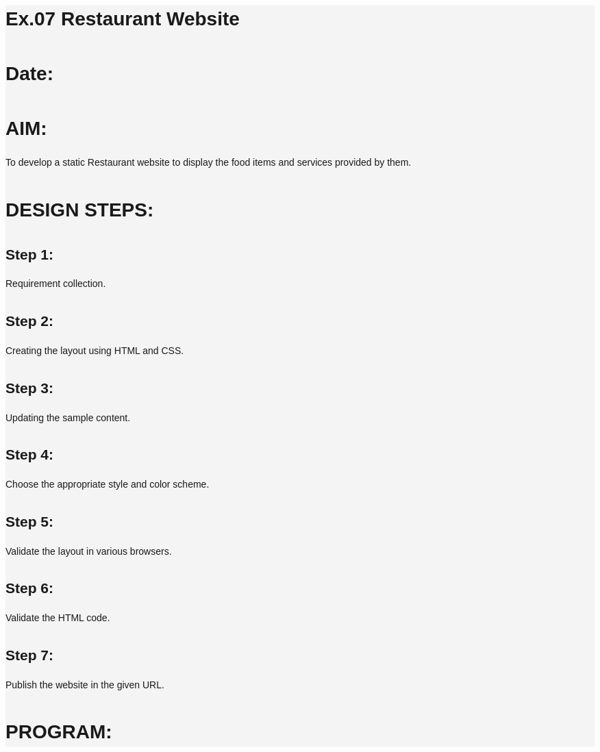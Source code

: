 # Ex.07 Restaurant Website
# Date:
# AIM:
To develop a static Restaurant website to display the food items and services provided by them.

# DESIGN STEPS:
## Step 1:
Requirement collection.

## Step 2:
Creating the layout using HTML and CSS.

## Step 3:
Updating the sample content.

## Step 4:
Choose the appropriate style and color scheme.

## Step 5:
Validate the layout in various browsers.

## Step 6:
Validate the HTML code.

## Step 7:
Publish the website in the given URL.

# PROGRAM:

<!DOCTYPE html>
<html lang="en">
<head>
    <meta charset="UTF-8">
    <meta name="viewport" content="width=device-width, initial-scale=1.0">
    <title>Millets&More</title>
    <style>
        body {
            font-family: Arial, sans-serif;
            margin: 0;
            padding: 0;
            background-color: #f4f4f4;
        }
